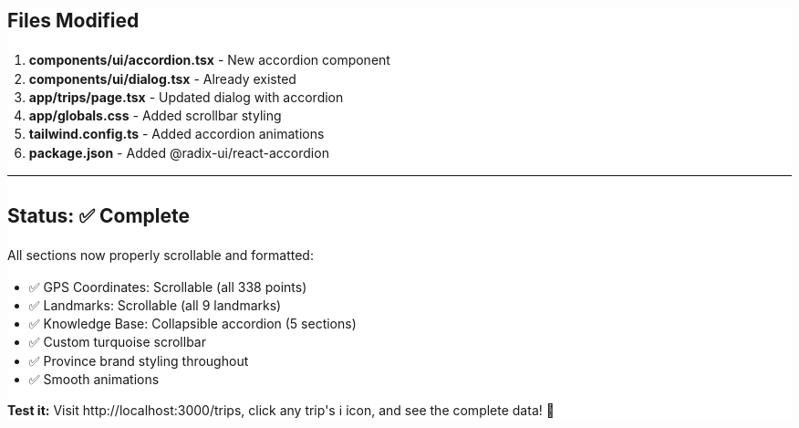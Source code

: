 ## Files Modified

1. **components/ui/accordion.tsx** - New accordion component
2. **components/ui/dialog.tsx** - Already existed
3. **app/trips/page.tsx** - Updated dialog with accordion
4. **app/globals.css** - Added scrollbar styling
5. **tailwind.config.ts** - Added accordion animations
6. **package.json** - Added @radix-ui/react-accordion

---

## Status: ✅ Complete

All sections now properly scrollable and formatted:
- ✅ GPS Coordinates: Scrollable (all 338 points)
- ✅ Landmarks: Scrollable (all 9 landmarks)
- ✅ Knowledge Base: Collapsible accordion (5 sections)
- ✅ Custom turquoise scrollbar
- ✅ Province brand styling throughout
- ✅ Smooth animations

**Test it:** Visit http://localhost:3000/trips, click any trip's ℹ️ icon, and see the complete data! 🎉

